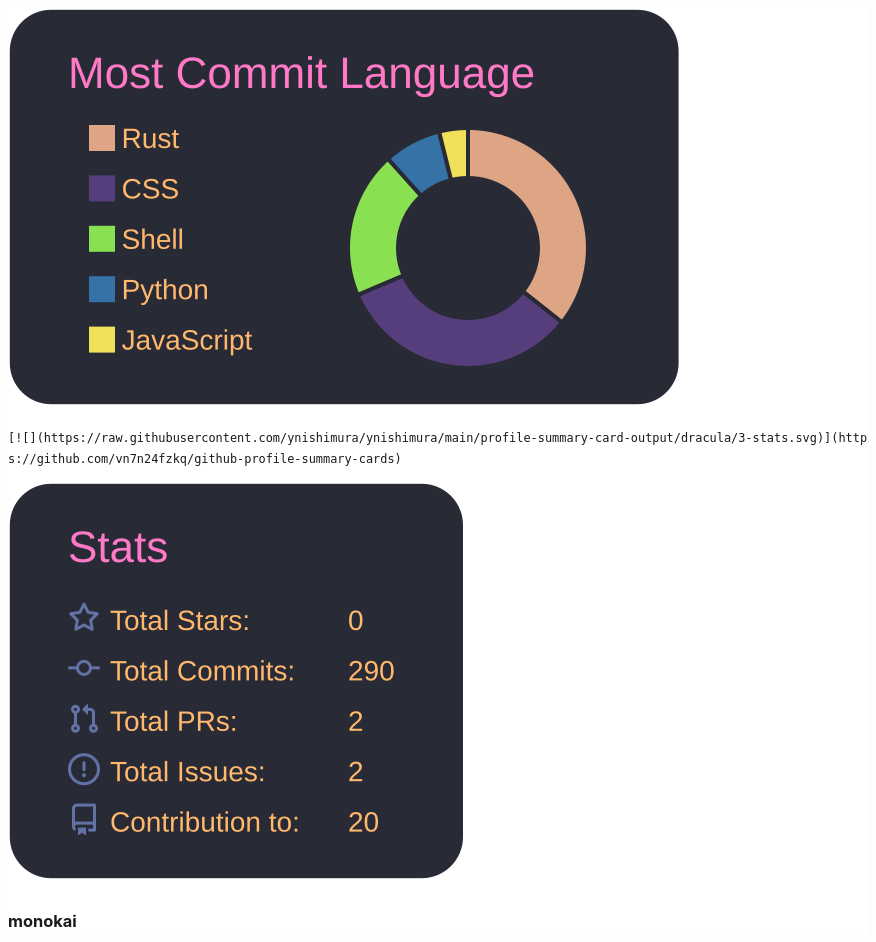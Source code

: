 ![](https://raw.githubusercontent.com/ynishimura/ynishimura/main/profile-summary-card-output/dracula/2-most-commit-language.svg)


```
[![](https://raw.githubusercontent.com/ynishimura/ynishimura/main/profile-summary-card-output/dracula/3-stats.svg)](https://github.com/vn7n24fzkq/github-profile-summary-cards)
```
![](https://raw.githubusercontent.com/ynishimura/ynishimura/main/profile-summary-card-output/dracula/3-stats.svg)


### monokai
